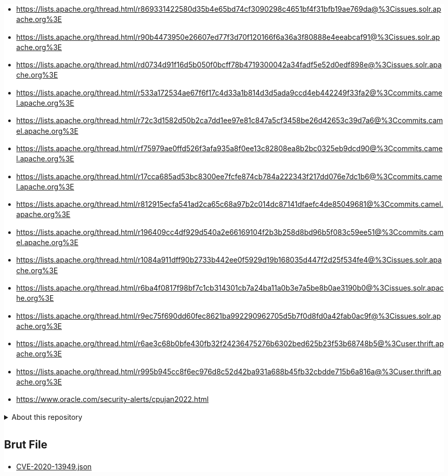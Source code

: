 * https://lists.apache.org/thread.html/r869331422580d35b4e65bd74cf3090298c4651bf4f31bfb19ae769da@%3Cissues.solr.apache.org%3E

* https://lists.apache.org/thread.html/r90b4473950e26607ed77f3d70f120166f6a36a3f80888e4eeabcaf91@%3Cissues.solr.apache.org%3E

* https://lists.apache.org/thread.html/rd0734d91f16d5b050f0bcff78b4719300042a34fadf5e52d0edf898e@%3Cissues.solr.apache.org%3E

* https://lists.apache.org/thread.html/r533a172534ae67f6f17c4d33a1b814d3d5ada9ccd4eb442249f33fa2@%3Ccommits.camel.apache.org%3E

* https://lists.apache.org/thread.html/r72c3d1582d50b2ca7dd1ee97e81c847a5cf3458be26d42653c39d7a6@%3Ccommits.camel.apache.org%3E

* https://lists.apache.org/thread.html/rf75979ae0ffd526f3afa935a8f0ee13c82808ea8b2bc0325eb9dcd90@%3Ccommits.camel.apache.org%3E

* https://lists.apache.org/thread.html/r17cca685ad53bc8300ee7fcfe874cb784a222343f217dd076e7dc1b6@%3Ccommits.camel.apache.org%3E

* https://lists.apache.org/thread.html/r812915ecfa541ad2ca65c68a97b2c014dc87141dfaefc4de85049681@%3Ccommits.camel.apache.org%3E

* https://lists.apache.org/thread.html/r196409cc4df929d540a2e66169104f2b3b258d8bd96b5f083c59ee51@%3Ccommits.camel.apache.org%3E

* https://lists.apache.org/thread.html/r1084a911dff90b2733b442ee0f5929d19b168035d447f2d25f534fe4@%3Cissues.solr.apache.org%3E

* https://lists.apache.org/thread.html/r6ba4f0817f98bf7c1cb314301cb7a24ba11a0b3e7a5be8b0ae3190b0@%3Cissues.solr.apache.org%3E

* https://lists.apache.org/thread.html/r9ec75f690dd60fec8621ba992290962705d5b7f0d8fd0a42fab0ac9f@%3Cissues.solr.apache.org%3E

* https://lists.apache.org/thread.html/r6ae3c68b0bfe430fb32f24236475276b6302bed625b23f53b68748b5@%3Cuser.thrift.apache.org%3E

* https://lists.apache.org/thread.html/r995b945cc8f6ec976d8c52d42ba931a688b45fb32cbdde715b6a816a@%3Cuser.thrift.apache.org%3E

* https://www.oracle.com/security-alerts/cpujan2022.html

<details><summary>About this repository</summary></details>

## Brut File

* [CVE-2020-13949.json](https://raw.githubusercontent.com/Live-Hack-CVE/full_database/main/cves/2020/CVE-2020-13949.json)

